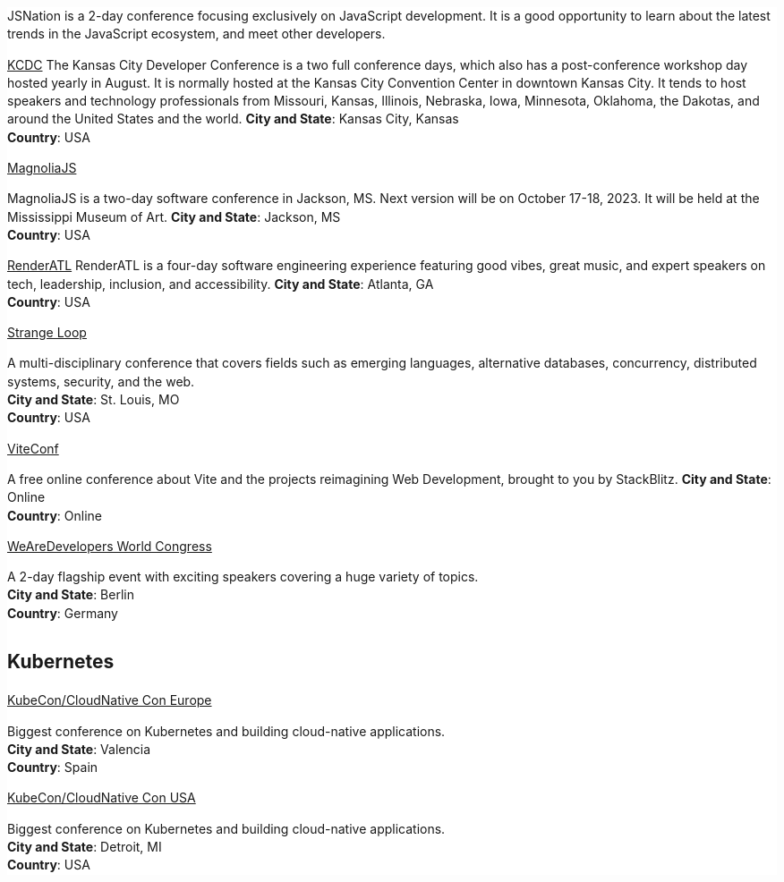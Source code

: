 JSNation is a 2-day conference focusing exclusively on JavaScript development. It is a good opportunity to learn about the latest trends in the JavaScript ecosystem, and meet other developers.<br>

[KCDC](https://www.kcdc.info/)
The Kansas City Developer Conference is a two full conference days, which also has a post-conference workshop day hosted yearly in August. It is normally hosted at the Kansas City Convention Center in downtown Kansas City. It tends to host speakers and technology professionals from Missouri, Kansas, Illinois, Nebraska, Iowa, Minnesota, Oklahoma, the Dakotas, and around the United States and the world.
**City and State**: Kansas City, Kansas<br>
**Country**: USA

[MagnoliaJS](https://www.magnoliajs.com/)

MagnoliaJS is a two-day software conference in Jackson, MS. Next version will be on  October 17-18, 2023. It will be held at the Mississippi Museum of Art.
**City and State**: Jackson, MS<br>
**Country**: USA

[RenderATL](https://www.renderatl.com/)
RenderATL is a four-day software engineering experience featuring good vibes, great music, and expert speakers on tech, leadership, inclusion, and accessibility.
**City and State**: Atlanta, GA<br>
**Country**: USA

[Strange Loop](https://www.thestrangeloop.com/)

A multi-disciplinary conference that covers fields such as emerging languages, alternative databases, concurrency, distributed systems, security, and the web.<br>
**City and State**: St. Louis, MO<br>
**Country**: USA

[ViteConf](https://viteconf.org/)

A free online conference about Vite and the projects reimagining Web Development, brought to you by StackBlitz.
**City and State**: Online<br>
**Country**: Online

[WeAreDevelopers World Congress](https://www.wearedevelopers.com/world-congress)

A 2-day flagship event with exciting speakers covering a huge variety of topics.<br>
**City and State**: Berlin<br>
**Country**: Germany

## Kubernetes

[KubeCon/CloudNative Con Europe](https://events.linuxfoundation.org/kubecon-cloudnativecon-europe/)

Biggest conference on Kubernetes and building cloud-native applications.<br>
**City and State**: Valencia<br>
**Country**: Spain

[KubeCon/CloudNative Con USA](https://events.linuxfoundation.org/kubecon-cloudnativecon-north-america/)

Biggest conference on Kubernetes and building cloud-native applications.<br>
**City and State**: Detroit, MI<br>
**Country**: USA
